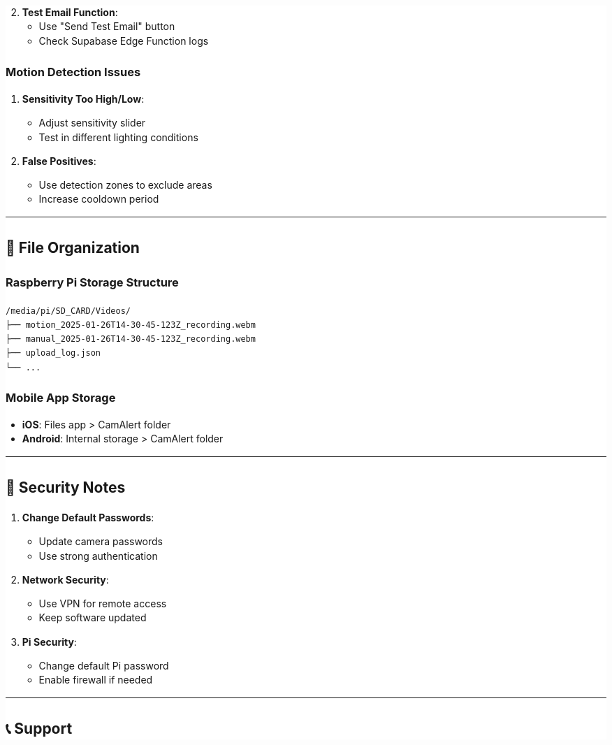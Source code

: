 2. **Test Email Function**:
   - Use "Send Test Email" button
   - Check Supabase Edge Function logs

### Motion Detection Issues

1. **Sensitivity Too High/Low**:
   - Adjust sensitivity slider
   - Test in different lighting conditions

2. **False Positives**:
   - Use detection zones to exclude areas
   - Increase cooldown period

---

## 📁 File Organization

### Raspberry Pi Storage Structure

```
/media/pi/SD_CARD/Videos/
├── motion_2025-01-26T14-30-45-123Z_recording.webm
├── manual_2025-01-26T14-30-45-123Z_recording.webm
├── upload_log.json
└── ...
```

### Mobile App Storage

- **iOS**: Files app > CamAlert folder
- **Android**: Internal storage > CamAlert folder

---

## 🔐 Security Notes

1. **Change Default Passwords**:
   - Update camera passwords
   - Use strong authentication

2. **Network Security**:
   - Use VPN for remote access
   - Keep software updated

3. **Pi Security**:
   - Change default Pi password
   - Enable firewall if needed

---

## 📞 Support
